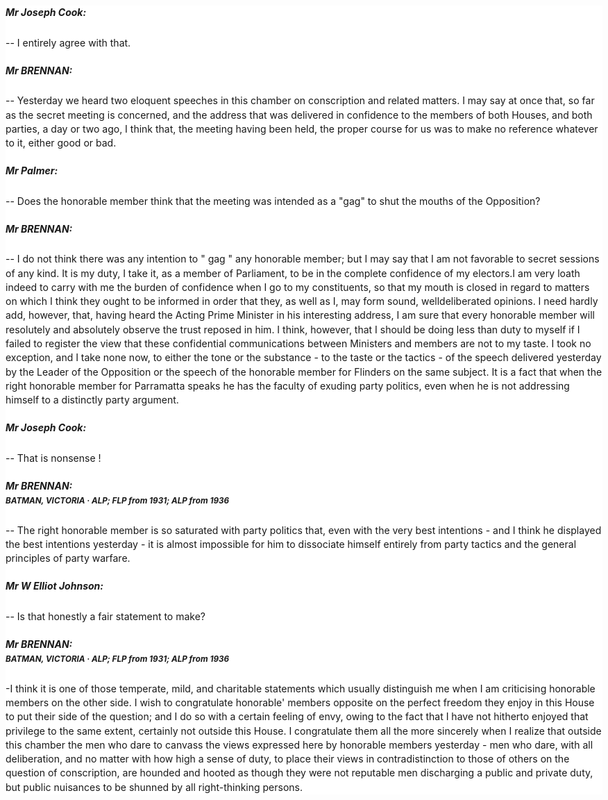 ##### Mr Joseph Cook:

-- I entirely agree with that. 

##### Mr BRENNAN:

-- Yesterday we heard two eloquent speeches in this chamber on conscription and related matters. I may say at once that, so far as the secret meeting is concerned, and the address that was delivered in confidence to the members of both Houses, and both parties, a day or two ago, I think that, the meeting having been held, the proper course for us was to make no reference whatever to it, either good or bad. 

##### Mr Palmer:

-- Does the honorable member think that the meeting was intended as a "gag" to shut the mouths of the Opposition? 

##### Mr BRENNAN:

-- I do not think there was any intention to " gag " any honorable member; but I may say that I am not favorable to secret sessions of any kind. It is my duty, I take it, as a member of Parliament, to be in the complete confidence of my electors.I am very loath indeed to carry with me the burden of confidence when I go to my constituents, so that my mouth is closed in regard to matters on which I think they ought to be informed in order that they, as well as I, may form sound, welldeliberated opinions. I need hardly add, however, that, having heard the Acting Prime Minister in his interesting address, I am sure that every honorable member will resolutely and absolutely observe the trust reposed in him. I think, however, that I should be doing less than duty to myself if I failed to register the view that these confidential communications between Ministers and members are not to my taste. I took no exception, and I take none now, to either the tone or the substance - to the taste or the tactics - of the speech delivered yesterday by the Leader of the Opposition or the speech of the honorable member for Flinders on the same subject. It is a fact that when the right honorable member for Parramatta speaks he has the faculty of exuding party politics, even when he is not addressing himself to a distinctly party argument. 

##### Mr Joseph Cook:

-- That is nonsense ! 

##### Mr BRENNAN:<br><small class="text-muted">BATMAN, VICTORIA &middot; ALP; FLP from 1931; ALP from 1936</small>

-- The right honorable member is so saturated with party politics that, even with the very best intentions - and I think he displayed the best intentions yesterday - it is almost impossible for him to dissociate himself entirely from party tactics and the general principles of party warfare. 

##### Mr W Elliot Johnson:

-- Is that honestly a fair statement to make? 

##### Mr BRENNAN:<br><small class="text-muted">BATMAN, VICTORIA &middot; ALP; FLP from 1931; ALP from 1936</small>

-I think it is one of those temperate, mild, and charitable statements which usually distinguish me when I am criticising honorable members on the other side. I wish to congratulate honorable' members opposite on the perfect freedom they enjoy in this House to put their side of the question; and I do so with a certain feeling of envy, owing to the fact that I have not hitherto enjoyed that privilege to the same extent, certainly not outside this House. I congratulate them all the more sincerely when I realize that outside this chamber the men who dare to canvass the views expressed here by honorable members yesterday - men who dare, with all deliberation, and no matter with how high a sense of duty, to place their views in contradistinction to those of others on the question of conscription, are hounded and hooted as though they were not reputable men discharging a public and private duty, but public nuisances to be shunned by all right-thinking persons. 
